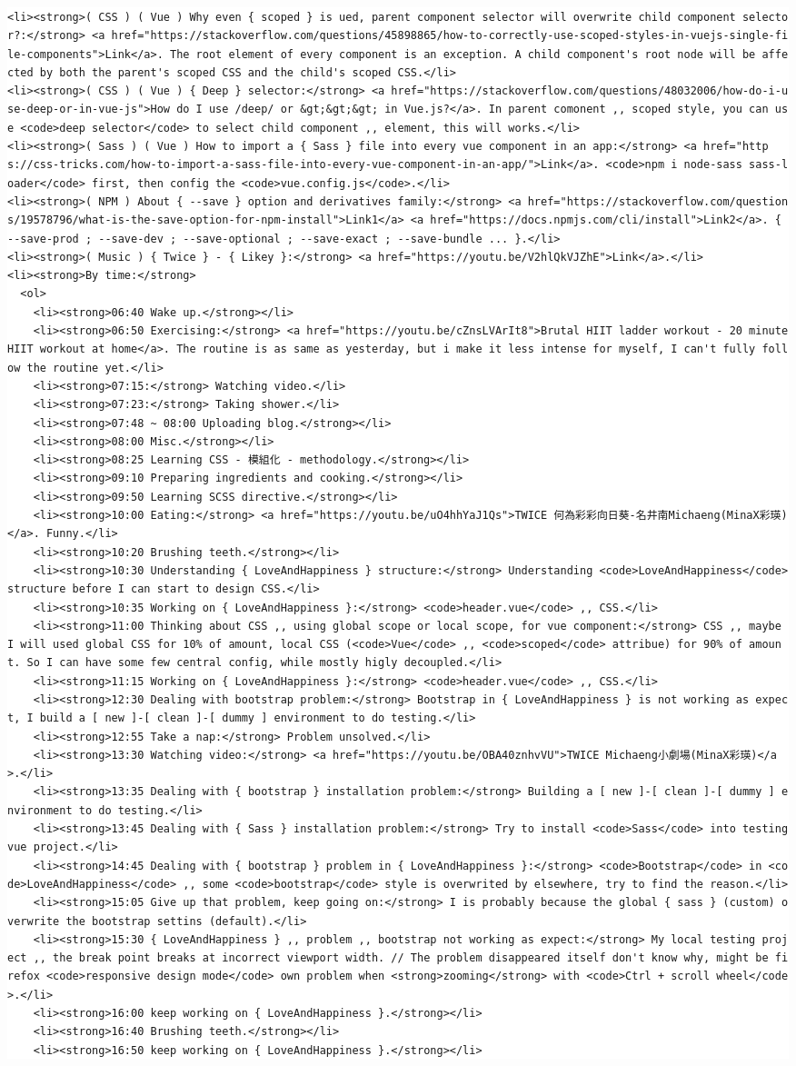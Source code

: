     <li><strong>( CSS ) ( Vue ) Why even { scoped } is ued, parent component selector will overwrite child component selector?:</strong> <a href="https://stackoverflow.com/questions/45898865/how-to-correctly-use-scoped-styles-in-vuejs-single-file-components">Link</a>. The root element of every component is an exception. A child component's root node will be affected by both the parent's scoped CSS and the child's scoped CSS.</li>
    <li><strong>( CSS ) ( Vue ) { Deep } selector:</strong> <a href="https://stackoverflow.com/questions/48032006/how-do-i-use-deep-or-in-vue-js">How do I use /deep/ or &gt;&gt;&gt; in Vue.js?</a>. In parent comonent ,, scoped style, you can use <code>deep selector</code> to select child component ,, element, this will works.</li>
    <li><strong>( Sass ) ( Vue ) How to import a { Sass } file into every vue component in an app:</strong> <a href="https://css-tricks.com/how-to-import-a-sass-file-into-every-vue-component-in-an-app/">Link</a>. <code>npm i node-sass sass-loader</code> first, then config the <code>vue.config.js</code>.</li>
    <li><strong>( NPM ) About { --save } option and derivatives family:</strong> <a href="https://stackoverflow.com/questions/19578796/what-is-the-save-option-for-npm-install">Link1</a> <a href="https://docs.npmjs.com/cli/install">Link2</a>. { --save-prod ; --save-dev ; --save-optional ; --save-exact ; --save-bundle ... }.</li>
    <li><strong>( Music ) { Twice } - { Likey }:</strong> <a href="https://youtu.be/V2hlQkVJZhE">Link</a>.</li>
    <li><strong>By time:</strong>
      <ol>
        <li><strong>06:40 Wake up.</strong></li>
        <li><strong>06:50 Exercising:</strong> <a href="https://youtu.be/cZnsLVArIt8">Brutal HIIT ladder workout - 20 minute HIIT workout at home</a>. The routine is as same as yesterday, but i make it less intense for myself, I can't fully follow the routine yet.</li>
        <li><strong>07:15:</strong> Watching video.</li>
        <li><strong>07:23:</strong> Taking shower.</li>
        <li><strong>07:48 ~ 08:00 Uploading blog.</strong></li>
        <li><strong>08:00 Misc.</strong></li>
        <li><strong>08:25 Learning CSS - 模組化 - methodology.</strong></li>
        <li><strong>09:10 Preparing ingredients and cooking.</strong></li>
        <li><strong>09:50 Learning SCSS directive.</strong></li>
        <li><strong>10:00 Eating:</strong> <a href="https://youtu.be/uO4hhYaJ1Qs">TWICE 何為彩彩向日葵-名井南Michaeng(MinaX彩瑛)</a>. Funny.</li>
        <li><strong>10:20 Brushing teeth.</strong></li>
        <li><strong>10:30 Understanding { LoveAndHappiness } structure:</strong> Understanding <code>LoveAndHappiness</code> structure before I can start to design CSS.</li>
        <li><strong>10:35 Working on { LoveAndHappiness }:</strong> <code>header.vue</code> ,, CSS.</li>
        <li><strong>11:00 Thinking about CSS ,, using global scope or local scope, for vue component:</strong> CSS ,, maybe I will used global CSS for 10% of amount, local CSS (<code>Vue</code> ,, <code>scoped</code> attribue) for 90% of amount. So I can have some few central config, while mostly higly decoupled.</li>
        <li><strong>11:15 Working on { LoveAndHappiness }:</strong> <code>header.vue</code> ,, CSS.</li>
        <li><strong>12:30 Dealing with bootstrap problem:</strong> Bootstrap in { LoveAndHappiness } is not working as expect, I build a [ new ]-[ clean ]-[ dummy ] environment to do testing.</li>
        <li><strong>12:55 Take a nap:</strong> Problem unsolved.</li>
        <li><strong>13:30 Watching video:</strong> <a href="https://youtu.be/OBA40znhvVU">TWICE Michaeng小劇場(MinaX彩瑛)</a>.</li>
        <li><strong>13:35 Dealing with { bootstrap } installation problem:</strong> Building a [ new ]-[ clean ]-[ dummy ] environment to do testing.</li>
        <li><strong>13:45 Dealing with { Sass } installation problem:</strong> Try to install <code>Sass</code> into testing vue project.</li>
        <li><strong>14:45 Dealing with { bootstrap } problem in { LoveAndHappiness }:</strong> <code>Bootstrap</code> in <code>LoveAndHappiness</code> ,, some <code>bootstrap</code> style is overwrited by elsewhere, try to find the reason.</li>
        <li><strong>15:05 Give up that problem, keep going on:</strong> I is probably because the global { sass } (custom) overwrite the bootstrap settins (default).</li>
        <li><strong>15:30 { LoveAndHappiness } ,, problem ,, bootstrap not working as expect:</strong> My local testing project ,, the break point breaks at incorrect viewport width. // The problem disappeared itself don't know why, might be firefox <code>responsive design mode</code> own problem when <strong>zooming</strong> with <code>Ctrl + scroll wheel</code>.</li>
        <li><strong>16:00 keep working on { LoveAndHappiness }.</strong></li>
        <li><strong>16:40 Brushing teeth.</strong></li>
        <li><strong>16:50 keep working on { LoveAndHappiness }.</strong></li>